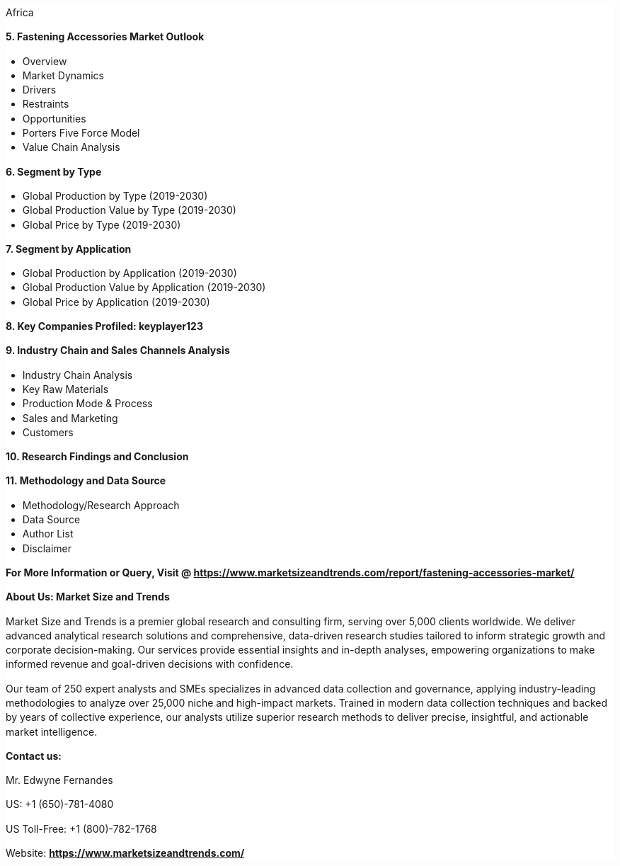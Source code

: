 Africa</li></ul><p><strong>5. Fastening Accessories Market Outlook</strong></p><ul><li>Overview</li><li>Market Dynamics</li><li>Drivers</li><li>Restraints</li><li>Opportunities</li><li>Porters Five Force Model</li><li>Value Chain Analysis&nbsp;</li></ul><p><strong>6. Segment by Type</strong></p><ul><li>Global Production by Type (2019-2030)</li><li>Global Production Value by Type (2019-2030)</li><li>Global Price by Type (2019-2030)</li></ul><p><strong>7. Segment by Application</strong></p><ul><li>Global Production by Application (2019-2030)</li><li>Global Production Value by Application (2019-2030)</li><li>Global Price by Application (2019-2030)</li></ul><p><strong>8. Key Companies Profiled: keyplayer123</strong></p><p><strong>9. Industry Chain and Sales Channels Analysis</strong></p><ul><li>Industry Chain Analysis</li><li>Key Raw Materials</li><li>Production Mode &amp; Process</li><li>Sales and Marketing</li><li>Customers</li></ul><p><strong>10. Research Findings and Conclusion</strong></p><p><strong>11. Methodology and Data Source</strong></p><ul><li>Methodology/Research Approach</li><li>Data Source</li><li>Author List</li><li>Disclaimer</li></ul></p><p><strong>For More Information or Query, Visit @ <a href="https://www.marketsizeandtrends.com/report/fastening-accessories-market/">https://www.marketsizeandtrends.com/report/fastening-accessories-market/</a></strong></p><p><strong>About Us: Market Size and Trends</strong></p><p>Market Size and Trends is a premier global research and consulting firm, serving over 5,000 clients worldwide. We deliver advanced analytical research solutions and comprehensive, data-driven research studies tailored to inform strategic growth and corporate decision-making. Our services provide essential insights and in-depth analyses, empowering organizations to make informed revenue and goal-driven decisions with confidence.</p><p>Our team of 250 expert analysts and SMEs specializes in advanced data collection and governance, applying industry-leading methodologies to analyze over 25,000 niche and high-impact markets. Trained in modern data collection techniques and backed by years of collective experience, our analysts utilize superior research methods to deliver precise, insightful, and actionable market intelligence.</p><p><strong>Contact us:</strong></p><p>Mr. Edwyne Fernandes</p><p>US: +1 (650)-781-4080</p><p>US Toll-Free: +1 (800)-782-1768</p><p>Website: <strong><a href="https://www.marketsizeandtrends.com/">https://www.marketsizeandtrends.com/</a></strong></p>
